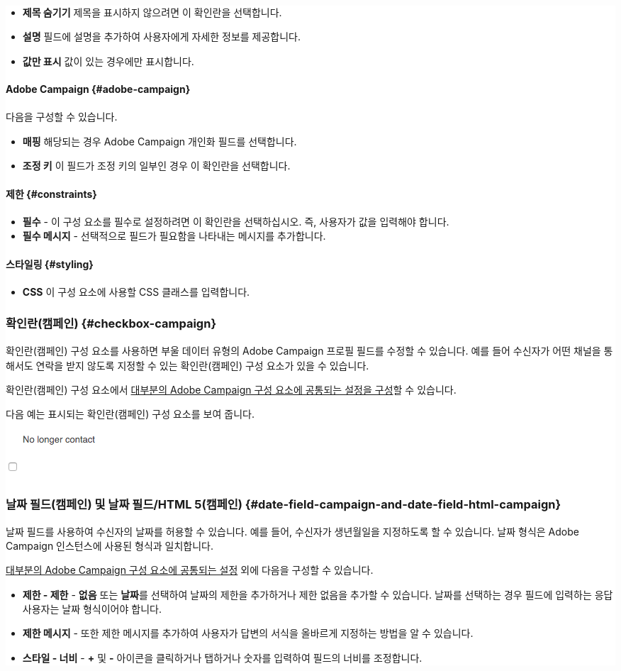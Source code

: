* **제목 숨기기**
제목을 표시하지 않으려면 이 확인란을 선택합니다.

* **설명**
필드에 설명을 추가하여 사용자에게 자세한 정보를 제공합니다.

* **값만 표시**
값이 있는 경우에만 표시합니다.

#### Adobe Campaign {#adobe-campaign}

다음을 구성할 수 있습니다.

* **매핑**
해당되는 경우 Adobe Campaign 개인화 필드를 선택합니다.

* **조정 키**
이 필드가 조정 키의 일부인 경우 이 확인란을 선택합니다.

#### 제한 {#constraints}

* **필수** - 이 구성 요소를 필수로 설정하려면 이 확인란을 선택하십시오. 즉, 사용자가 값을 입력해야 합니다.
* **필수 메시지** - 선택적으로 필드가 필요함을 나타내는 메시지를 추가합니다.

#### 스타일링 {#styling}

* **CSS**
이 구성 요소에 사용할 CSS 클래스를 입력합니다.

### 확인란(캠페인) {#checkbox-campaign}

확인란(캠페인) 구성 요소를 사용하면 부울 데이터 유형의 Adobe Campaign 프로필 필드를 수정할 수 있습니다. 예를 들어 수신자가 어떤 채널을 통해서도 연락을 받지 않도록 지정할 수 있는 확인란(캠페인) 구성 요소가 있을 수 있습니다.

확인란(캠페인) 구성 요소에서 [대부분의 Adobe Campaign 구성 요소에 공통되는 설정을 구성](#settings-common-to-most-components)할 수 있습니다.

다음 예는 표시되는 확인란(캠페인) 구성 요소를 보여 줍니다.

![chlimage_1-91](assets/chlimage_1-91.png)

### 날짜 필드(캠페인) 및 날짜 필드/HTML 5(캠페인) {#date-field-campaign-and-date-field-html-campaign}

날짜 필드를 사용하여 수신자의 날짜를 허용할 수 있습니다. 예를 들어, 수신자가 생년월일을 지정하도록 할 수 있습니다. 날짜 형식은 Adobe Campaign 인스턴스에 사용된 형식과 일치합니다.

[대부분의 Adobe Campaign 구성 요소에 공통되는 설정](#settings-common-to-most-components) 외에 다음을 구성할 수 있습니다.

* **제한 - 제한** - **없음** 또는 **날짜**&#x200B;를 선택하여 날짜의 제한을 추가하거나 제한 없음을 추가할 수 있습니다. 날짜를 선택하는 경우 필드에 입력하는 응답 사용자는 날짜 형식이어야 합니다.

* **제한 메시지** - 또한 제한 메시지를 추가하여 사용자가 답변의 서식을 올바르게 지정하는 방법을 알 수 있습니다.
* **스타일 - 너비** - **+** 및 **-** 아이콘을 클릭하거나 탭하거나 숫자를 입력하여 필드의 너비를 조정합니다.
